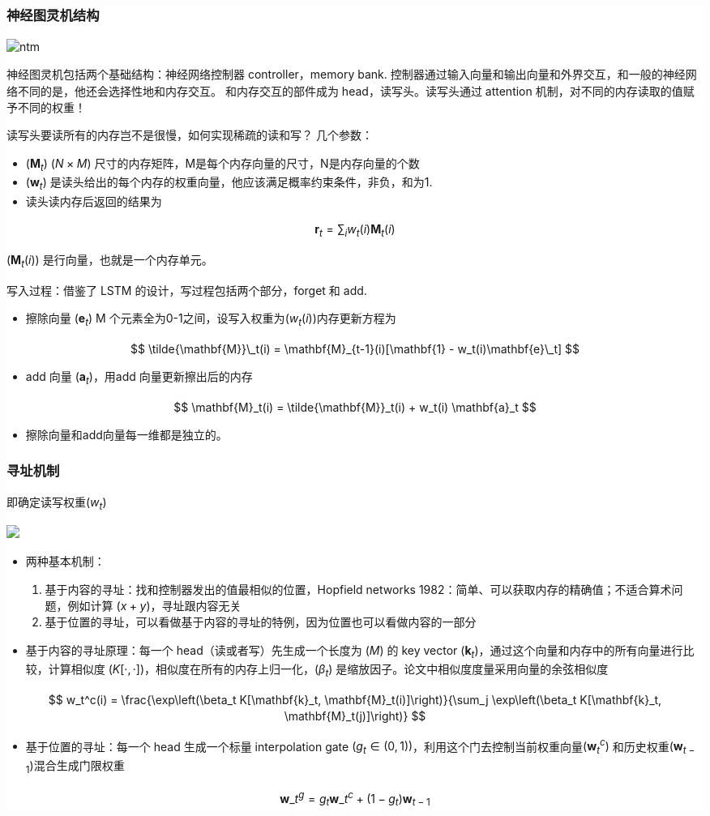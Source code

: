 ### 神经图灵机结构
![ntm](/wiki/static/images/ntm.png)

神经图灵机包括两个基础结构：神经网络控制器 controller，memory bank.
控制器通过输入向量和输出向量和外界交互，和一般的神经网络不同的是，他还会选择性地和内存交互。
和内存交互的部件成为 head，读写头。读写头通过 attention 机制，对不同的内存读取的值赋予不同的权重！

读写头要读所有的内存岂不是很慢，如何实现稀疏的读和写？
几个参数：

- $( \mathbf{M}_t )$ $(N \times M)$ 尺寸的内存矩阵，M是每个内存向量的尺寸，N是内存向量的个数
- $( \mathbf{w}_t )$ 是读头给出的每个内存的权重向量，他应该满足概率约束条件，非负，和为1.
- 读头读内存后返回的结果为

$$
\mathbf{r}_t = \sum_i w_t(i) \mathbf{M}_t(i)
$$

$( \mathbf{M}_t(i) )$ 是行向量，也就是一个内存单元。

写入过程：借鉴了 LSTM 的设计，写过程包括两个部分，forget 和 add.

- 擦除向量 $(\mathbf{e}_t)$ M 个元素全为0-1之间，设写入权重为$(w_t(i))$内存更新方程为

$$
\tilde{\mathbf{M}}\_t(i) = \mathbf{M}_{t-1}(i)[\mathbf{1} - w_t(i)\mathbf{e}\_t]
$$

- add 向量 $(\mathbf{a}_t)$，用add 向量更新擦出后的内存

$$
\mathbf{M}_t(i) = \tilde{\mathbf{M}}_t(i) + w_t(i) \mathbf{a}_t
$$

- 擦除向量和add向量每一维都是独立的。

### 寻址机制
即确定读写权重$(w_t)$

<img src="/wiki/static/images/ntm-addressing.png" />

- 两种基本机制：
    1. 基于内容的寻址：找和控制器发出的值最相似的位置，Hopfield networks 1982：简单、可以获取内存的精确值；不适合算术问题，例如计算 $(x+y)$，寻址跟内容无关
    2. 基于位置的寻址，可以看做基于内容的寻址的特例，因为位置也可以看做内容的一部分

- 基于内容的寻址原理：每一个 head（读或者写）先生成一个长度为 $(M)$ 的 key vector $(\mathbf{k}_t)$，通过这个向量和内存中的所有向量进行比较，计算相似度 $(K[·, ·])$，相似度在所有的内存上归一化，$(\beta_t)$ 是缩放因子。论文中相似度度量采用向量的余弦相似度

$$
w_t^c(i) = \frac{\exp\left(\beta_t K[\mathbf{k}_t, \mathbf{M}_t(i)]\right)}{\sum_j \exp\left(\beta_t K[\mathbf{k}_t, \mathbf{M}_t(j)]\right)}
$$

- 基于位置的寻址：每一个 head 生成一个标量 interpolation gate $(g_t \in (0, 1) )$，利用这个门去控制当前权重向量$(\mathbf{w}_t^c)$ 和历史权重$(\mathbf{w}_{t-1})$混合生成门限权重

$$
\mathbf{w}\_{t}^g = g_t \mathbf{w}\_t^c + (1 - g_t) \mathbf{w}_{t-1}
$$
